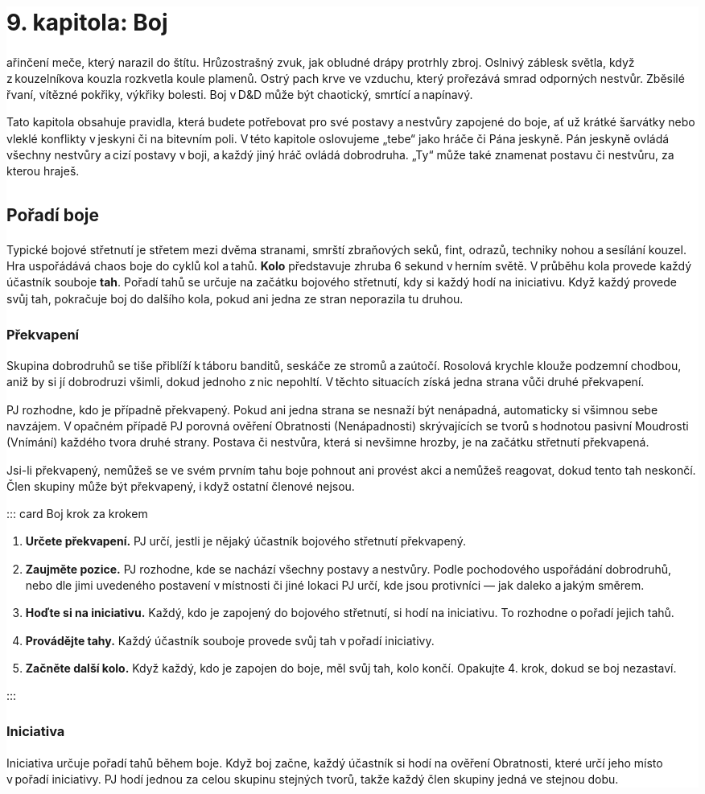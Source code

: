 # 9. kapitola: Boj
  
ařinčení meče, který narazil do štítu. Hrůzostrašný zvuk, jak obludné drápy protrhly zbroj. Oslnivý záblesk světla, když z kouzelníkova kouzla rozkvetla koule plamenů. Ostrý pach krve ve vzduchu, který prořezává smrad odporných nestvůr. Zběsilé řvaní, vítězné pokřiky, výkřiky bolesti. Boj v D&D může být chaotický, smrtící a napínavý.
  
Tato kapitola obsahuje pravidla, která budete potřebovat pro své postavy a nestvůry zapojené do boje, ať už krátké šarvátky nebo vleklé konflikty v jeskyni či na bitevním poli. V této kapitole oslovujeme „tebe“ jako hráče či Pána jeskyně. Pán jeskyně ovládá všechny nestvůry a cizí postavy v boji, a každý jiný hráč ovládá dobrodruha. „Ty“ může také znamenat postavu či nestvůru, za kterou hraješ.
  
## Pořadí boje
  
Typické bojové střetnutí je střetem mezi dvěma stranami, smrští zbraňových seků, fint, odrazů, techniky nohou a sesílání kouzel. Hra uspořádává chaos boje do cyklů kol a tahů. **Kolo** představuje zhruba 6 sekund v herním světě. V průběhu kola provede každý účastník souboje **tah**. Pořadí tahů se určuje na začátku bojového střetnutí, kdy si každý hodí na iniciativu. Když každý provede svůj tah, pokračuje boj do dalšího kola, pokud ani jedna ze stran neporazila tu druhou.
  
### Překvapení
  
Skupina dobrodruhů se tiše přiblíží k táboru banditů, seskáče ze stromů a zaútočí. Rosolová krychle klouže podzemní chodbou, aniž by si jí dobrodruzi všimli, dokud jednoho z nic nepohltí. V těchto situacích získá jedna strana vůči druhé překvapení.
  
PJ rozhodne, kdo je případně překvapený. Pokud ani jedna strana se nesnaží být nenápadná, automaticky si všimnou sebe navzájem. V opačném případě PJ porovná ověření Obratnosti (Nenápadnosti) skrývajících se tvorů s hodnotou pasivní Moudrosti (Vnímání) každého tvora druhé strany. Postava či nestvůra, která si nevšimne hrozby, je na začátku střetnutí překvapená.
  
Jsi-li překvapený, nemůžeš se ve svém prvním tahu boje pohnout ani provést akci a nemůžeš reagovat, dokud tento tah neskončí. Člen skupiny může být překvapený, i když ostatní členové nejsou.

::: card Boj krok za krokem
  
 1. **Určete překvapení.** PJ určí, jestli je nějaký účastník bojového střetnutí překvapený.
  
 2. **Zaujměte pozice.** PJ rozhodne, kde se nachází všechny postavy a nestvůry. Podle pochodového uspořádání dobrodruhů, nebo dle jimi uvedeného postavení v místnosti či jiné lokaci PJ určí, kde jsou protivníci — jak daleko a jakým směrem.
  
 3. **Hoďte si na iniciativu.** Každý, kdo je zapojený do bojového střetnutí, si hodí na iniciativu. To rozhodne o pořadí jejich tahů.
  
 4. **Provádějte tahy.** Každý účastník souboje provede svůj tah v pořadí iniciativy.
 
 5. **Začněte další kolo.** Když každý, kdo je zapojen do boje, měl svůj tah, kolo končí. Opakujte 4. krok, dokud se boj nezastaví. 
 
:::  
  
### Iniciativa
  
Iniciativa určuje pořadí tahů během boje. Když boj začne, každý účastník si hodí na ověření Obratnosti, které určí jeho místo v pořadí iniciativy. PJ hodí jednou za celou skupinu stejných tvorů, takže každý člen skupiny jedná ve stejnou dobu.
  